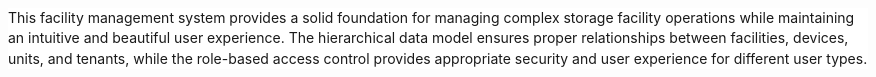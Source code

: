 This facility management system provides a solid foundation for managing complex storage facility operations while maintaining an intuitive and beautiful user experience. The hierarchical data model ensures proper relationships between facilities, devices, units, and tenants, while the role-based access control provides appropriate security and user experience for different user types.

